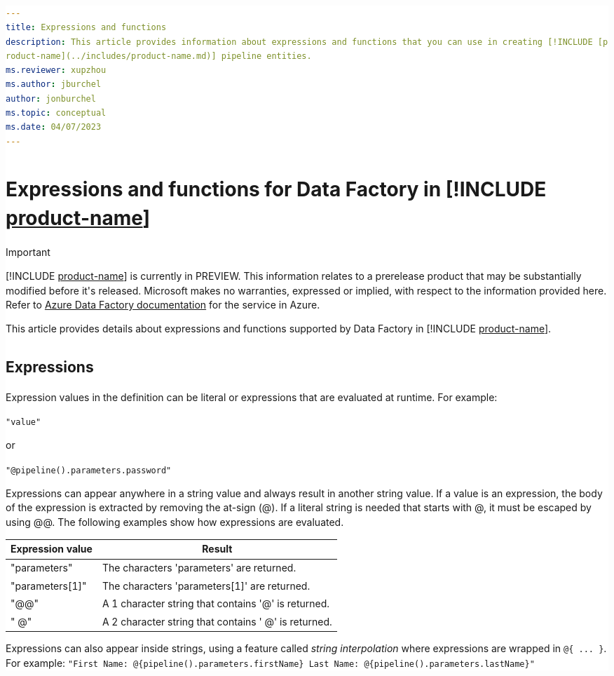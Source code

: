 ```yaml
---
title: Expressions and functions
description: This article provides information about expressions and functions that you can use in creating [!INCLUDE [product-name](../includes/product-name.md)] pipeline entities.
ms.reviewer: xupzhou
ms.author: jburchel
author: jonburchel
ms.topic: conceptual 
ms.date: 04/07/2023
---
```


# Expressions and functions for Data Factory in [!INCLUDE [product-name](../includes/product-name.md)]

> [!IMPORTANT]
> [!INCLUDE [product-name](../includes/product-name.md)] is currently in PREVIEW.
> This information relates to a prerelease product that may be substantially modified before it's released. Microsoft makes no warranties, expressed or implied, with respect to the information provided here. Refer to [Azure Data Factory documentation](/azure/data-factory/) for the service in Azure.

This article provides details about expressions and functions supported by Data Factory in [!INCLUDE [product-name](../includes/product-name.md)]. 

## Expressions

Expression values in the definition can be literal or expressions that are evaluated at runtime. For example:  
  
`"value"`

 or  
  
`"@pipeline().parameters.password"`

Expressions can appear anywhere in a string value and always result in another string value. If a value is an expression, the body of the expression is extracted by removing the at-sign (\@). If a literal string is needed that starts with \@, it must be escaped by using \@\@. The following examples show how expressions are evaluated.  
  
|Expression value|Result|  
|----------------|------------|  
|"parameters"|The characters 'parameters' are returned.|  
|"parameters[1]"|The characters 'parameters[1]' are returned.|  
|"\@\@"|A 1 character string that contains '\@' is returned.|  
|" \@"|A 2 character string that contains ' \@' is returned.|  
  
 Expressions can also appear inside strings, using a feature called *string interpolation* where expressions are wrapped in `@{ ... }`. For example: `"First Name: @{pipeline().parameters.firstName} Last Name: @{pipeline().parameters.lastName}"`  
  